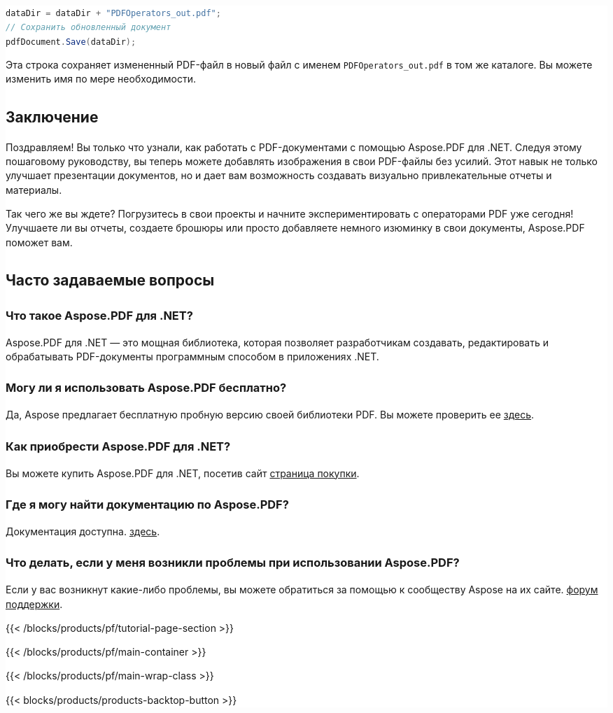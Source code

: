 ```csharp
dataDir = dataDir + "PDFOperators_out.pdf";
// Сохранить обновленный документ
pdfDocument.Save(dataDir);
```

Эта строка сохраняет измененный PDF-файл в новый файл с именем `PDFOperators_out.pdf` в том же каталоге. Вы можете изменить имя по мере необходимости.

## Заключение

Поздравляем! Вы только что узнали, как работать с PDF-документами с помощью Aspose.PDF для .NET. Следуя этому пошаговому руководству, вы теперь можете добавлять изображения в свои PDF-файлы без усилий. Этот навык не только улучшает презентации документов, но и дает вам возможность создавать визуально привлекательные отчеты и материалы.

Так чего же вы ждете? Погрузитесь в свои проекты и начните экспериментировать с операторами PDF уже сегодня! Улучшаете ли вы отчеты, создаете брошюры или просто добавляете немного изюминку в свои документы, Aspose.PDF поможет вам.

## Часто задаваемые вопросы

### Что такое Aspose.PDF для .NET?
Aspose.PDF для .NET — это мощная библиотека, которая позволяет разработчикам создавать, редактировать и обрабатывать PDF-документы программным способом в приложениях .NET.

### Могу ли я использовать Aspose.PDF бесплатно?
Да, Aspose предлагает бесплатную пробную версию своей библиотеки PDF. Вы можете проверить ее [здесь](https://releases.aspose.com/).

### Как приобрести Aspose.PDF для .NET?
Вы можете купить Aspose.PDF для .NET, посетив сайт [страница покупки](https://purchase.aspose.com/buy).

### Где я могу найти документацию по Aspose.PDF?
Документация доступна. [здесь](https://reference.aspose.com/pdf/net/).

### Что делать, если у меня возникли проблемы при использовании Aspose.PDF?
Если у вас возникнут какие-либо проблемы, вы можете обратиться за помощью к сообществу Aspose на их сайте. [форум поддержки](https://forum.aspose.com/c/pdf/10).

{{< /blocks/products/pf/tutorial-page-section >}}

{{< /blocks/products/pf/main-container >}}

{{< /blocks/products/pf/main-wrap-class >}}

{{< blocks/products/products-backtop-button >}}